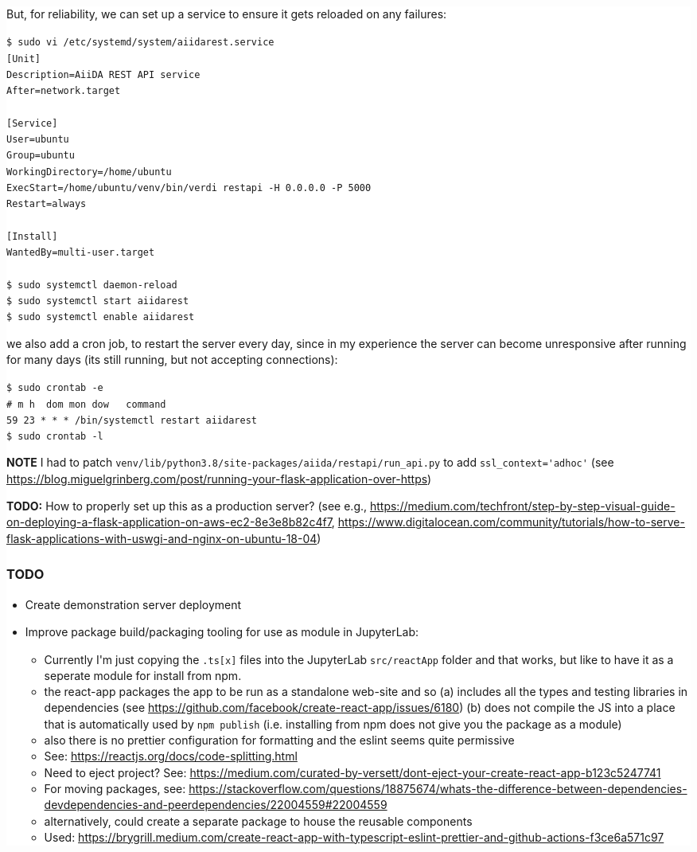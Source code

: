 But, for reliability, we can set up a service to ensure it gets reloaded on any failures:

```console
$ sudo vi /etc/systemd/system/aiidarest.service
[Unit]
Description=AiiDA REST API service
After=network.target

[Service]
User=ubuntu
Group=ubuntu
WorkingDirectory=/home/ubuntu
ExecStart=/home/ubuntu/venv/bin/verdi restapi -H 0.0.0.0 -P 5000
Restart=always

[Install]
WantedBy=multi-user.target

$ sudo systemctl daemon-reload
$ sudo systemctl start aiidarest
$ sudo systemctl enable aiidarest
```

we also add a cron job, to restart the server every day, since in my experience the server can become unresponsive after running for many days (its still running, but not accepting connections):

```console
$ sudo crontab -e
# m h  dom mon dow   command
59 23 * * * /bin/systemctl restart aiidarest
$ sudo crontab -l
```

**NOTE** I had to patch `venv/lib/python3.8/site-packages/aiida/restapi/run_api.py` to add `ssl_context='adhoc'` (see https://blog.miguelgrinberg.com/post/running-your-flask-application-over-https)

**TODO:** How to properly set up this as a production server?
(see e.g., <https://medium.com/techfront/step-by-step-visual-guide-on-deploying-a-flask-application-on-aws-ec2-8e3e8b82c4f7>, <https://www.digitalocean.com/community/tutorials/how-to-serve-flask-applications-with-uswgi-and-nginx-on-ubuntu-18-04>)

### TODO

- Create demonstration server deployment

- Improve package build/packaging tooling for use as module in JupyterLab:
  - Currently I'm just copying the `.ts[x]` files into the JupyterLab `src/reactApp` folder and that works, but like to have it as a seperate module for install from npm.
  - the react-app packages the app to be run as a standalone web-site and so (a) includes all the types and testing libraries in dependencies (see <https://github.com/facebook/create-react-app/issues/6180>)  (b) does not compile the JS into a place that is automatically used by `npm publish` (i.e. installing from npm does not give you the package as a module)
  - also there is no prettier configuration for formatting and the eslint seems quite permissive
  - See: <https://reactjs.org/docs/code-splitting.html>
  - Need to eject project? See: <https://medium.com/curated-by-versett/dont-eject-your-create-react-app-b123c5247741>
  - For moving packages, see: <https://stackoverflow.com/questions/18875674/whats-the-difference-between-dependencies-devdependencies-and-peerdependencies/22004559#22004559>
  - alternatively, could create a separate package to house the reusable components
  - Used: https://brygrill.medium.com/create-react-app-with-typescript-eslint-prettier-and-github-actions-f3ce6a571c97


[github-ci]: https://github.com/chrisjsewell/react-aiida-app/workflows/CI/badge.svg?branch=master
[github-link]: https://github.com/chrisjsewell/react-aiida-app
[codecov-badge]: https://codecov.io/gh/chrisjsewell/react-aiida-app/branch/master/graph/badge.svg
[codecov-link]: https://codecov.io/gh/chrisjsewell/react-aiida-app